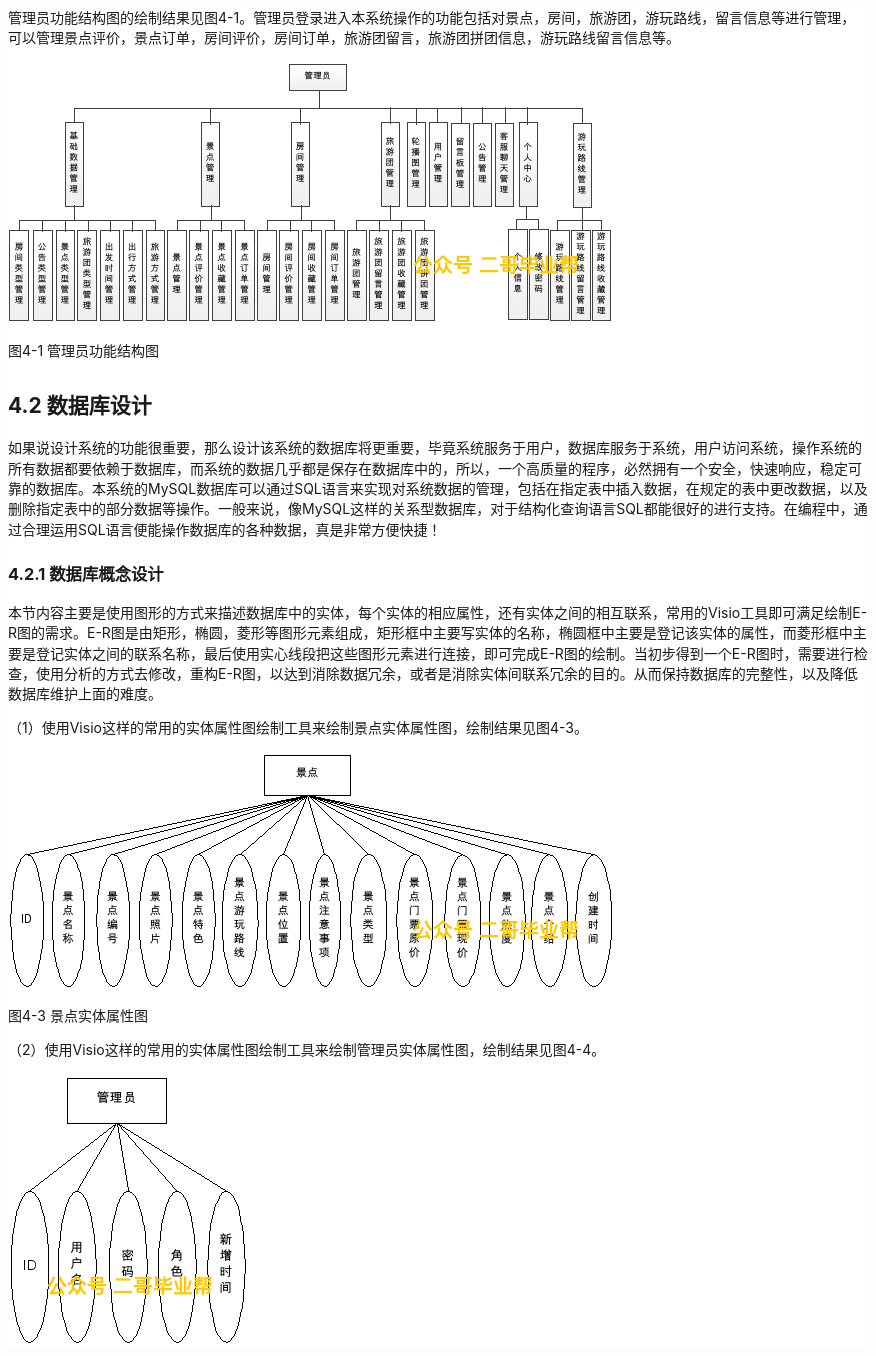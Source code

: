 管理员功能结构图的绘制结果见图4-1。管理员登录进入本系统操作的功能包括对景点，房间，旅游团，游玩路线，留言信息等进行管理，可以管理景点评价，景点订单，房间评价，房间订单，旅游团留言，旅游团拼团信息，游玩路线留言信息等。

![](/md/blog.006.png)

图4-1 管理员功能结构图
## 4.2 数据库设计
如果说设计系统的功能很重要，那么设计该系统的数据库将更重要，毕竟系统服务于用户，数据库服务于系统，用户访问系统，操作系统的所有数据都要依赖于数据库，而系统的数据几乎都是保存在数据库中的，所以，一个高质量的程序，必然拥有一个安全，快速响应，稳定可靠的数据库。本系统的MySQL数据库可以通过SQL语言来实现对系统数据的管理，包括在指定表中插入数据，在规定的表中更改数据，以及删除指定表中的部分数据等操作。一般来说，像MySQL这样的关系型数据库，对于结构化查询语言SQL都能很好的进行支持。在编程中，通过合理运用SQL语言便能操作数据库的各种数据，真是非常方便快捷！
### 4.2.1 数据库概念设计
本节内容主要是使用图形的方式来描述数据库中的实体，每个实体的相应属性，还有实体之间的相互联系，常用的Visio工具即可满足绘制E-R图的需求。E-R图是由矩形，椭圆，菱形等图形元素组成，矩形框中主要写实体的名称，椭圆框中主要是登记该实体的属性，而菱形框中主要是登记实体之间的联系名称，最后使用实心线段把这些图形元素进行连接，即可完成E-R图的绘制。当初步得到一个E-R图时，需要进行检查，使用分析的方式去修改，重构E-R图，以达到消除数据冗余，或者是消除实体间联系冗余的目的。从而保持数据库的完整性，以及降低数据库维护上面的难度。

（1）使用Visio这样的常用的实体属性图绘制工具来绘制景点实体属性图，绘制结果见图4-3。

![](/md/blog.007.png)

图4-3 景点实体属性图

（2）使用Visio这样的常用的实体属性图绘制工具来绘制管理员实体属性图，绘制结果见图4-4。

![](/md/blog.008.png)

